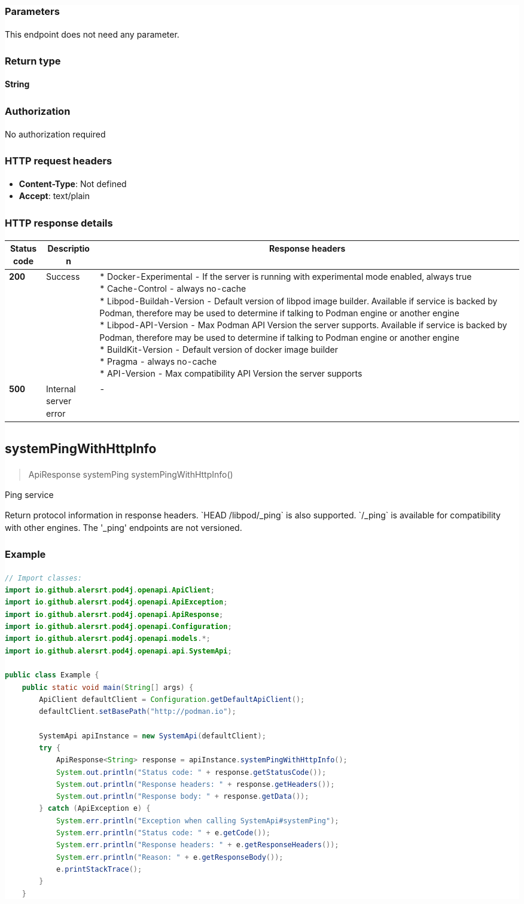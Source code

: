 ### Parameters

This endpoint does not need any parameter.

### Return type

**String**


### Authorization

No authorization required

### HTTP request headers

- **Content-Type**: Not defined
- **Accept**: text/plain

### HTTP response details
| Status code | Description | Response headers |
|-------------|-------------|------------------|
| **200** | Success |  * Docker-Experimental - If the server is running with experimental mode enabled, always true <br>  * Cache-Control - always no-cache <br>  * Libpod-Buildah-Version - Default version of libpod image builder.   Available if service is backed by Podman, therefore may be used to   determine if talking to Podman engine or another engine  <br>  * Libpod-API-Version - Max Podman API Version the server supports. Available if service is backed by Podman, therefore may be used to determine if talking to Podman engine or another engine  <br>  * BuildKit-Version - Default version of docker image builder <br>  * Pragma - always no-cache <br>  * API-Version - Max compatibility API Version the server supports <br>  |
| **500** | Internal server error |  -  |

## systemPingWithHttpInfo

> ApiResponse<String> systemPing systemPingWithHttpInfo()

Ping service

Return protocol information in response headers. &#x60;HEAD /libpod/_ping&#x60; is also supported. &#x60;/_ping&#x60; is available for compatibility with other engines. The &#39;_ping&#39; endpoints are not versioned. 

### Example

```java
// Import classes:
import io.github.alersrt.pod4j.openapi.ApiClient;
import io.github.alersrt.pod4j.openapi.ApiException;
import io.github.alersrt.pod4j.openapi.ApiResponse;
import io.github.alersrt.pod4j.openapi.Configuration;
import io.github.alersrt.pod4j.openapi.models.*;
import io.github.alersrt.pod4j.openapi.api.SystemApi;

public class Example {
    public static void main(String[] args) {
        ApiClient defaultClient = Configuration.getDefaultApiClient();
        defaultClient.setBasePath("http://podman.io");

        SystemApi apiInstance = new SystemApi(defaultClient);
        try {
            ApiResponse<String> response = apiInstance.systemPingWithHttpInfo();
            System.out.println("Status code: " + response.getStatusCode());
            System.out.println("Response headers: " + response.getHeaders());
            System.out.println("Response body: " + response.getData());
        } catch (ApiException e) {
            System.err.println("Exception when calling SystemApi#systemPing");
            System.err.println("Status code: " + e.getCode());
            System.err.println("Response headers: " + e.getResponseHeaders());
            System.err.println("Reason: " + e.getResponseBody());
            e.printStackTrace();
        }
    }
```